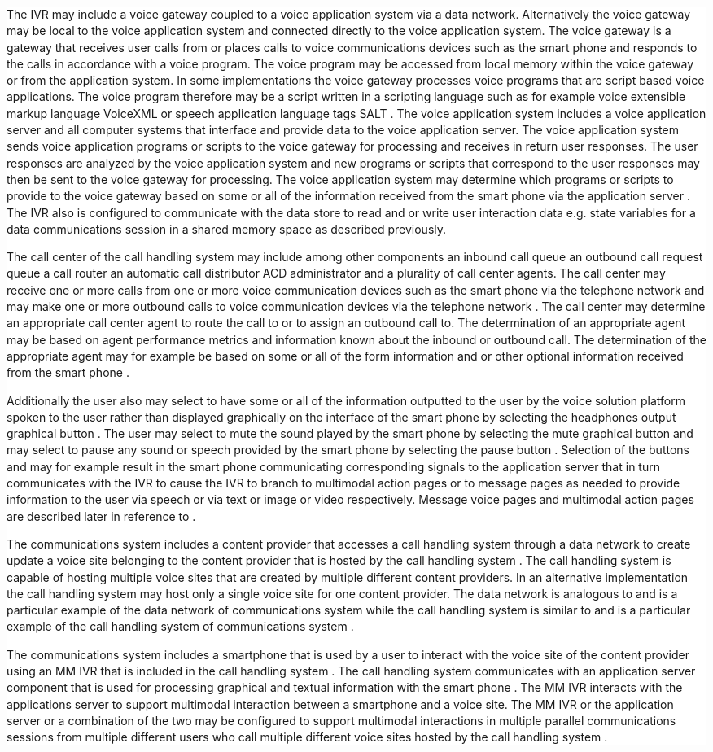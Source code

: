 The IVR may include a voice gateway coupled to a voice application system via a data network. Alternatively the voice gateway may be local to the voice application system and connected directly to the voice application system. The voice gateway is a gateway that receives user calls from or places calls to voice communications devices such as the smart phone and responds to the calls in accordance with a voice program. The voice program may be accessed from local memory within the voice gateway or from the application system. In some implementations the voice gateway processes voice programs that are script based voice applications. The voice program therefore may be a script written in a scripting language such as for example voice extensible markup language VoiceXML or speech application language tags SALT . The voice application system includes a voice application server and all computer systems that interface and provide data to the voice application server. The voice application system sends voice application programs or scripts to the voice gateway for processing and receives in return user responses. The user responses are analyzed by the voice application system and new programs or scripts that correspond to the user responses may then be sent to the voice gateway for processing. The voice application system may determine which programs or scripts to provide to the voice gateway based on some or all of the information received from the smart phone via the application server . The IVR also is configured to communicate with the data store to read and or write user interaction data e.g. state variables for a data communications session in a shared memory space as described previously.

The call center of the call handling system may include among other components an inbound call queue an outbound call request queue a call router an automatic call distributor ACD administrator and a plurality of call center agents. The call center may receive one or more calls from one or more voice communication devices such as the smart phone via the telephone network and may make one or more outbound calls to voice communication devices via the telephone network . The call center may determine an appropriate call center agent to route the call to or to assign an outbound call to. The determination of an appropriate agent may be based on agent performance metrics and information known about the inbound or outbound call. The determination of the appropriate agent may for example be based on some or all of the form information and or other optional information received from the smart phone .

Additionally the user also may select to have some or all of the information outputted to the user by the voice solution platform spoken to the user rather than displayed graphically on the interface of the smart phone by selecting the headphones output graphical button . The user may select to mute the sound played by the smart phone by selecting the mute graphical button and may select to pause any sound or speech provided by the smart phone by selecting the pause button . Selection of the buttons and may for example result in the smart phone communicating corresponding signals to the application server that in turn communicates with the IVR to cause the IVR to branch to multimodal action pages or to message pages as needed to provide information to the user via speech or via text or image or video respectively. Message voice pages and multimodal action pages are described later in reference to .

The communications system includes a content provider that accesses a call handling system through a data network to create update a voice site belonging to the content provider that is hosted by the call handling system . The call handling system is capable of hosting multiple voice sites that are created by multiple different content providers. In an alternative implementation the call handling system may host only a single voice site for one content provider. The data network is analogous to and is a particular example of the data network of communications system while the call handling system is similar to and is a particular example of the call handling system of communications system .

The communications system includes a smartphone that is used by a user to interact with the voice site of the content provider using an MM IVR that is included in the call handling system . The call handling system communicates with an application server component that is used for processing graphical and textual information with the smart phone . The MM IVR interacts with the applications server to support multimodal interaction between a smartphone and a voice site. The MM IVR or the application server or a combination of the two may be configured to support multimodal interactions in multiple parallel communications sessions from multiple different users who call multiple different voice sites hosted by the call handling system .
